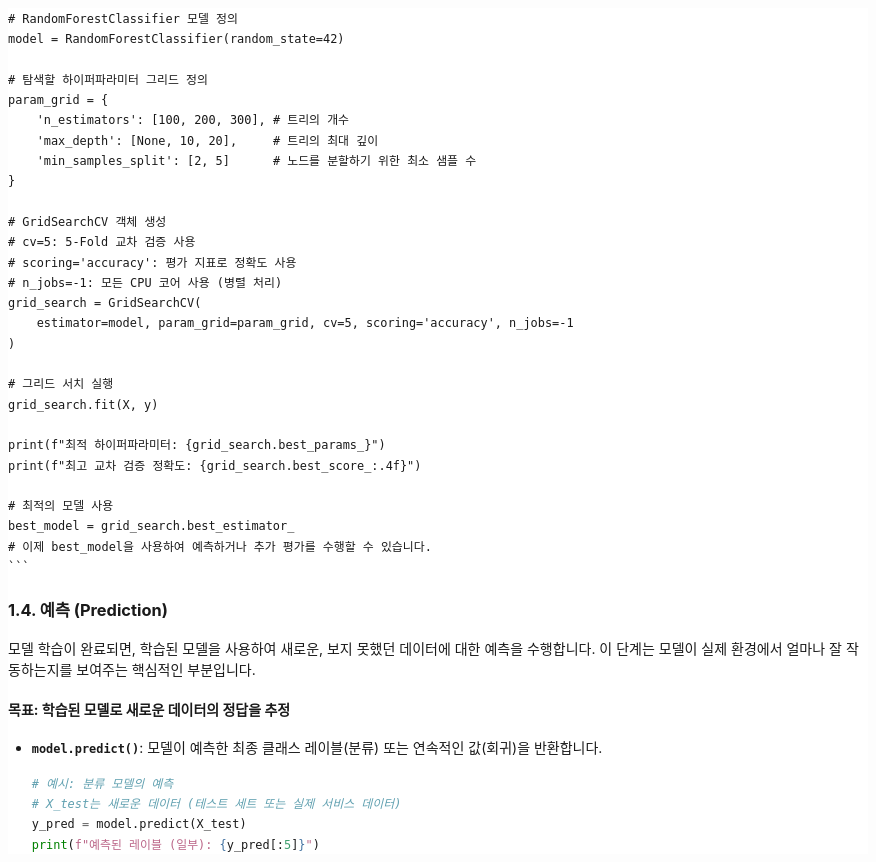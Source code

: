     # RandomForestClassifier 모델 정의
    model = RandomForestClassifier(random_state=42)
    
    # 탐색할 하이퍼파라미터 그리드 정의
    param_grid = {
        'n_estimators': [100, 200, 300], # 트리의 개수
        'max_depth': [None, 10, 20],     # 트리의 최대 깊이
        'min_samples_split': [2, 5]      # 노드를 분할하기 위한 최소 샘플 수
    }
    
    # GridSearchCV 객체 생성
    # cv=5: 5-Fold 교차 검증 사용
    # scoring='accuracy': 평가 지표로 정확도 사용
    # n_jobs=-1: 모든 CPU 코어 사용 (병렬 처리)
    grid_search = GridSearchCV(
        estimator=model, param_grid=param_grid, cv=5, scoring='accuracy', n_jobs=-1
    )
    
    # 그리드 서치 실행
    grid_search.fit(X, y)
    
    print(f"최적 하이퍼파라미터: {grid_search.best_params_}")
    print(f"최고 교차 검증 정확도: {grid_search.best_score_:.4f}")
    
    # 최적의 모델 사용
    best_model = grid_search.best_estimator_
    # 이제 best_model을 사용하여 예측하거나 추가 평가를 수행할 수 있습니다.
    ```

### 1.4. 예측 (Prediction)
모델 학습이 완료되면, 학습된 모델을 사용하여 새로운, 보지 못했던 데이터에 대한 예측을 수행합니다. 이 단계는 모델이 실제 환경에서 얼마나 잘 작동하는지를 보여주는 핵심적인 부분입니다.

#### 목표: 학습된 모델로 **새로운 데이터의 정답을 추정**

*   **`model.predict()`**: 모델이 예측한 최종 클래스 레이블(분류) 또는 연속적인 값(회귀)을 반환합니다.
    ```python
    # 예시: 분류 모델의 예측
    # X_test는 새로운 데이터 (테스트 세트 또는 실제 서비스 데이터)
    y_pred = model.predict(X_test)
    print(f"예측된 레이블 (일부): {y_pred[:5]}")
    ```
